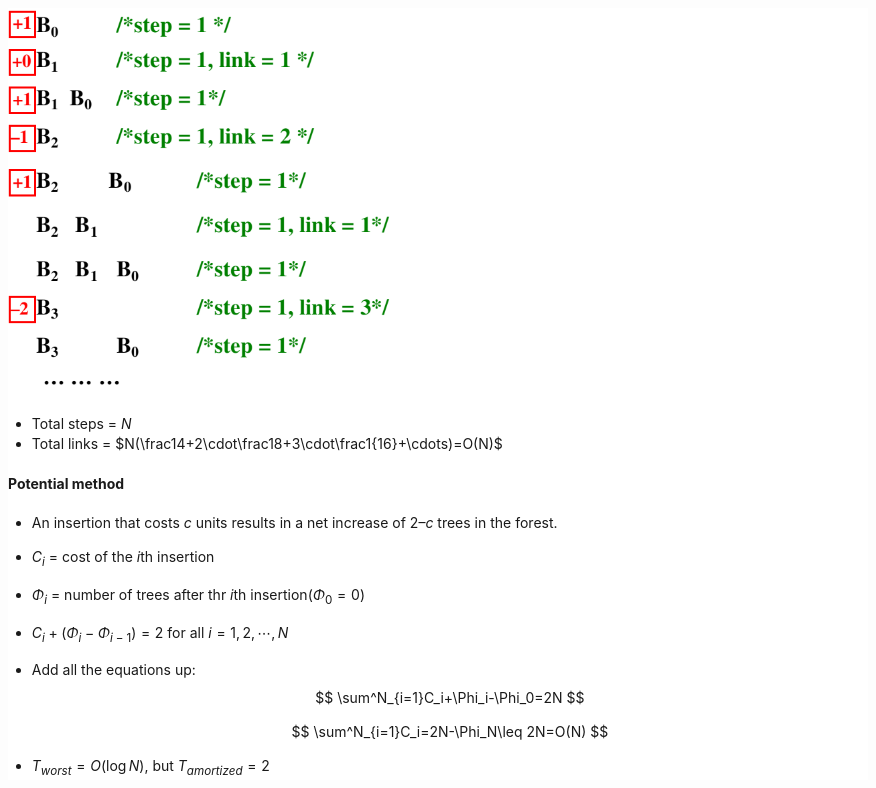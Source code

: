 <img src="picture/image-20210329135052487.png" alt="image-20210329135052487" style="zoom:67%;" />

- Total steps = $N$
- Total links = $N(\frac14+2\cdot\frac18+3\cdot\frac1{16}+\cdots)=O(N)$

#### Potential method

- An insertion that costs $c$ units results in a net increase of $2 – c$ trees in the forest.

- $C_i$ = cost of the $i$th insertion

- $\Phi_i$ = number of trees after thr $i$th insertion($\Phi_0=0$)

- $C_i+(\Phi_i-\Phi_{i-1})=2$ for all $i=1,2,\cdots,N$

- Add all the equations up: 
  $$
  \sum^N_{i=1}C_i+\Phi_i-\Phi_0=2N
  $$

  $$
  \sum^N_{i=1}C_i=2N-\Phi_N\leq 2N=O(N)
  $$

- $T_{worst}=O(\log N)$, but $T_{amortized}=2$